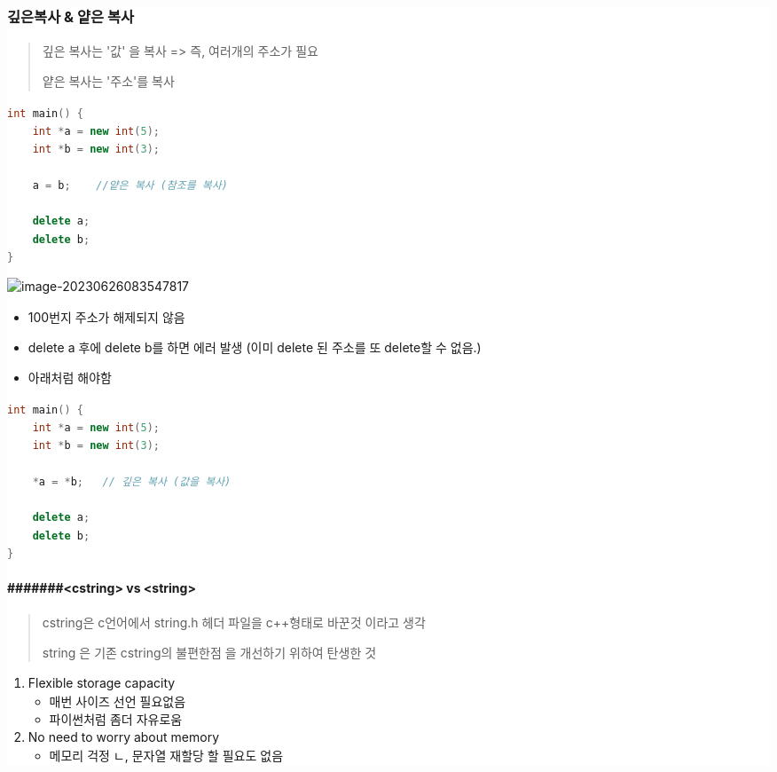 



### 깊은복사 & 얕은 복사

> 깊은 복사는 '값' 을 복사 => 즉, 여러개의 주소가 필요
>
> 얕은 복사는 '주소'를 복사





```c++
int main() {
    int *a = new int(5);
    int *b = new int(3);
    
    a = b;    //얕은 복사 (참조를 복사)
    
    delete a;
    delete b;
}
```

![image-20230626083547817](C:\Users\티로보틱스\AppData\Roaming\Typora\typora-user-images\image-20230626083547817.png)

* 100번지 주소가 해제되지 않음
* delete a 후에 delete b를 하면 에러 발생 (이미 delete 된 주소를 또 delete할 수 없음.)

* 아래처럼 해야함

```c++
int main() {
    int *a = new int(5);
    int *b = new int(3);
    
    *a = *b;   // 깊은 복사 (값을 복사)
    
    delete a;
    delete b;
}
```





#### #######\<cstring> vs \<string> #########

> cstring은 c언어에서 string.h 헤더 파일을 c++형태로 바꾼것 이라고 생각
>
> string  은 기존 cstring의  불편한점 을 개선하기 위하여 탄생한 것



1. Flexible storage capacity
   * 매번 사이즈 선언 필요없음
   * 파이썬처럼 좀더 자유로움
2. No need to worry about memory
   * 메모리 걱정 ㄴ, 문자열 재할당 할 필요도 없음
